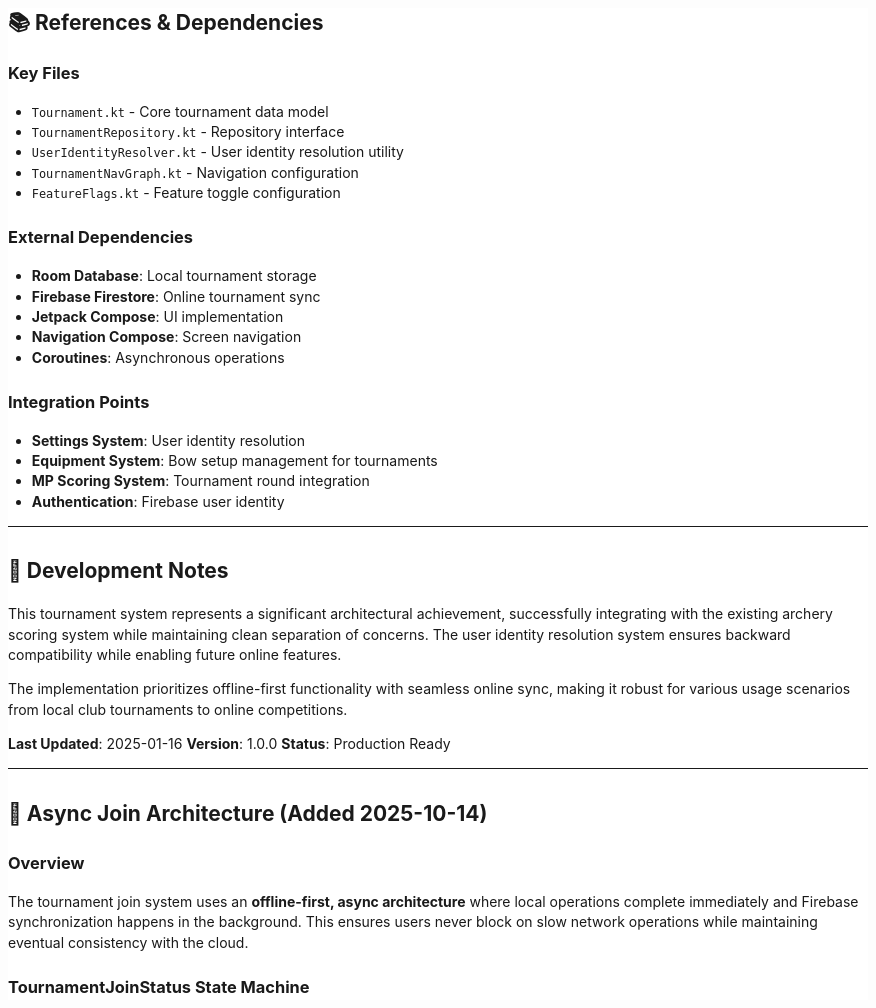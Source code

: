 ## 📚 References & Dependencies

### Key Files
- `Tournament.kt` - Core tournament data model
- `TournamentRepository.kt` - Repository interface
- `UserIdentityResolver.kt` - User identity resolution utility
- `TournamentNavGraph.kt` - Navigation configuration
- `FeatureFlags.kt` - Feature toggle configuration

### External Dependencies
- **Room Database**: Local tournament storage
- **Firebase Firestore**: Online tournament sync
- **Jetpack Compose**: UI implementation
- **Navigation Compose**: Screen navigation
- **Coroutines**: Asynchronous operations

### Integration Points
- **Settings System**: User identity resolution
- **Equipment System**: Bow setup management for tournaments
- **MP Scoring System**: Tournament round integration
- **Authentication**: Firebase user identity

---

## 📝 Development Notes

This tournament system represents a significant architectural achievement, successfully integrating with the existing archery scoring system while maintaining clean separation of concerns. The user identity resolution system ensures backward compatibility while enabling future online features.

The implementation prioritizes offline-first functionality with seamless online sync, making it robust for various usage scenarios from local club tournaments to online competitions.

**Last Updated**: 2025-01-16
**Version**: 1.0.0
**Status**: Production Ready



---

## 🔄 Async Join Architecture (Added 2025-10-14)

### Overview

The tournament join system uses an **offline-first, async architecture** where local operations complete immediately and Firebase synchronization happens in the background. This ensures users never block on slow network operations while maintaining eventual consistency with the cloud.

### TournamentJoinStatus State Machine
